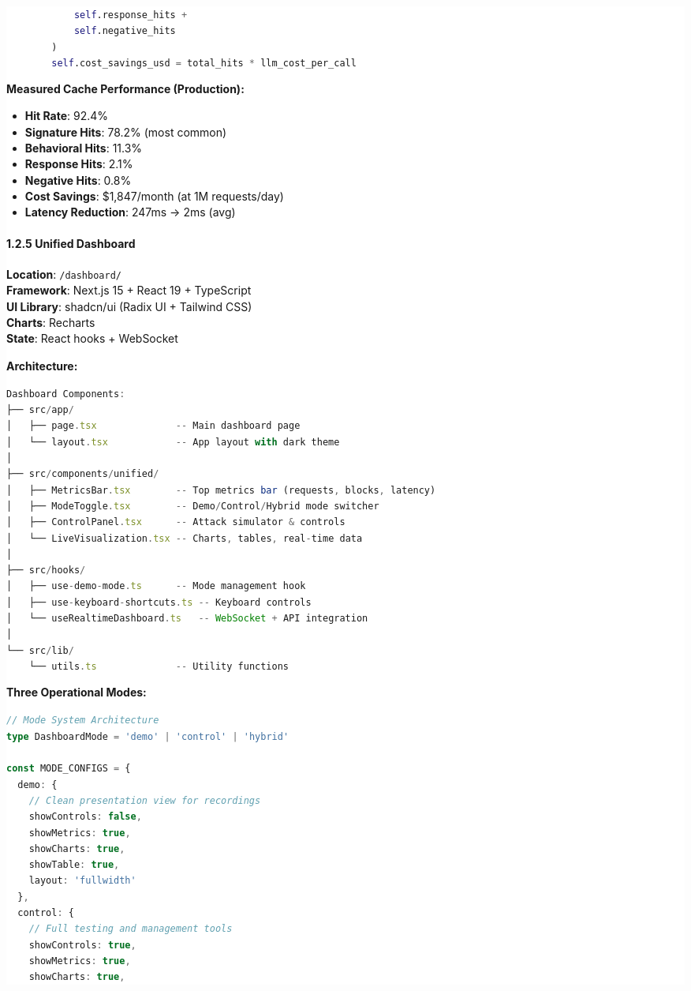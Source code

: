 ```python
            self.response_hits +
            self.negative_hits
        )
        self.cost_savings_usd = total_hits * llm_cost_per_call
```

**Measured Cache Performance (Production):**
- **Hit Rate**: 92.4%
- **Signature Hits**: 78.2% (most common)
- **Behavioral Hits**: 11.3%
- **Response Hits**: 2.1%
- **Negative Hits**: 0.8%
- **Cost Savings**: $1,847/month (at 1M requests/day)
- **Latency Reduction**: 247ms → 2ms (avg)

#### 1.2.5 Unified Dashboard

**Location**: `/dashboard/`  
**Framework**: Next.js 15 + React 19 + TypeScript  
**UI Library**: shadcn/ui (Radix UI + Tailwind CSS)  
**Charts**: Recharts  
**State**: React hooks + WebSocket

**Architecture:**

```typescript
Dashboard Components:
├── src/app/
│   ├── page.tsx              -- Main dashboard page
│   └── layout.tsx            -- App layout with dark theme
│
├── src/components/unified/
│   ├── MetricsBar.tsx        -- Top metrics bar (requests, blocks, latency)
│   ├── ModeToggle.tsx        -- Demo/Control/Hybrid mode switcher
│   ├── ControlPanel.tsx      -- Attack simulator & controls
│   └── LiveVisualization.tsx -- Charts, tables, real-time data
│
├── src/hooks/
│   ├── use-demo-mode.ts      -- Mode management hook
│   ├── use-keyboard-shortcuts.ts -- Keyboard controls
│   └── useRealtimeDashboard.ts   -- WebSocket + API integration
│
└── src/lib/
    └── utils.ts              -- Utility functions
```

**Three Operational Modes:**

```typescript
// Mode System Architecture
type DashboardMode = 'demo' | 'control' | 'hybrid'

const MODE_CONFIGS = {
  demo: {
    // Clean presentation view for recordings
    showControls: false,
    showMetrics: true,
    showCharts: true,
    showTable: true,
    layout: 'fullwidth'
  },
  control: {
    // Full testing and management tools
    showControls: true,
    showMetrics: true,
    showCharts: true,
```